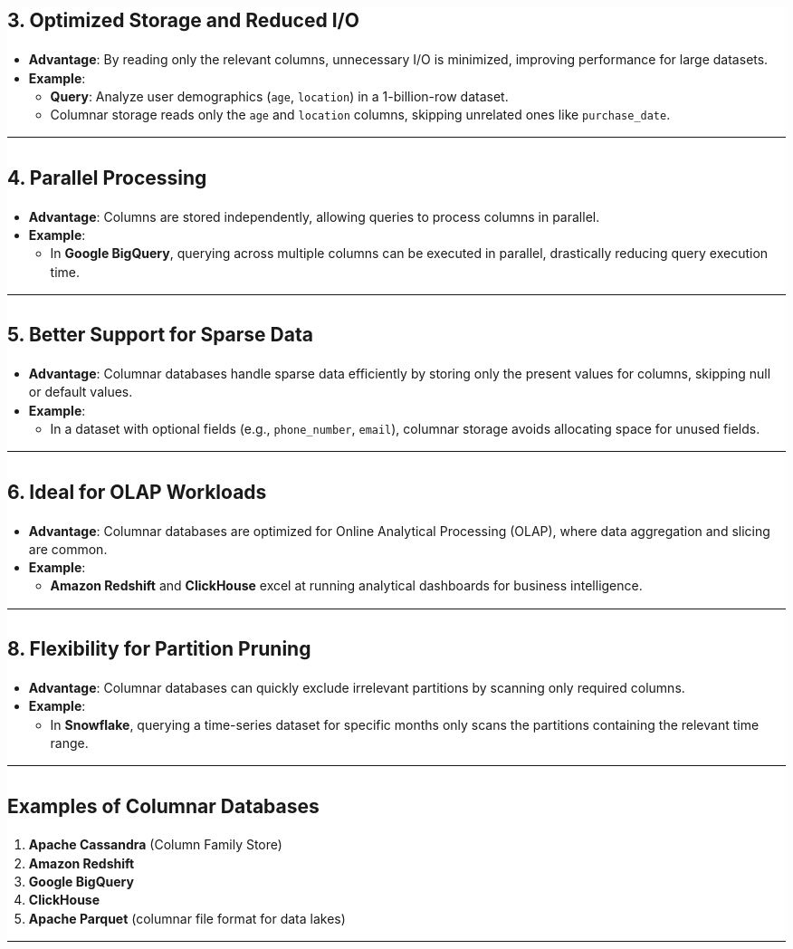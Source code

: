 
## 3. Optimized Storage and Reduced I/O
- **Advantage**: By reading only the relevant columns, unnecessary I/O is minimized, improving performance for large datasets.
- **Example**: 
  - **Query**: Analyze user demographics (`age`, `location`) in a 1-billion-row dataset.
  - Columnar storage reads only the `age` and `location` columns, skipping unrelated ones like `purchase_date`.

---

## 4. Parallel Processing
- **Advantage**: Columns are stored independently, allowing queries to process columns in parallel.
- **Example**:
  - In **Google BigQuery**, querying across multiple columns can be executed in parallel, drastically reducing query execution time.

---

## 5. Better Support for Sparse Data
- **Advantage**: Columnar databases handle sparse data efficiently by storing only the present values for columns, skipping null or default values.
- **Example**:
  - In a dataset with optional fields (e.g., `phone_number`, `email`), columnar storage avoids allocating space for unused fields.

---

## 6. Ideal for OLAP Workloads
- **Advantage**: Columnar databases are optimized for Online Analytical Processing (OLAP), where data aggregation and slicing are common.
- **Example**: 
  - **Amazon Redshift** and **ClickHouse** excel at running analytical dashboards for business intelligence.

---

## 8. Flexibility for Partition Pruning
- **Advantage**: Columnar databases can quickly exclude irrelevant partitions by scanning only required columns.
- **Example**:
  - In **Snowflake**, querying a time-series dataset for specific months only scans the partitions containing the relevant time range.

---

## Examples of Columnar Databases
1. **Apache Cassandra** (Column Family Store)
2. **Amazon Redshift**
3. **Google BigQuery**
4. **ClickHouse**
5. **Apache Parquet** (columnar file format for data lakes)

---